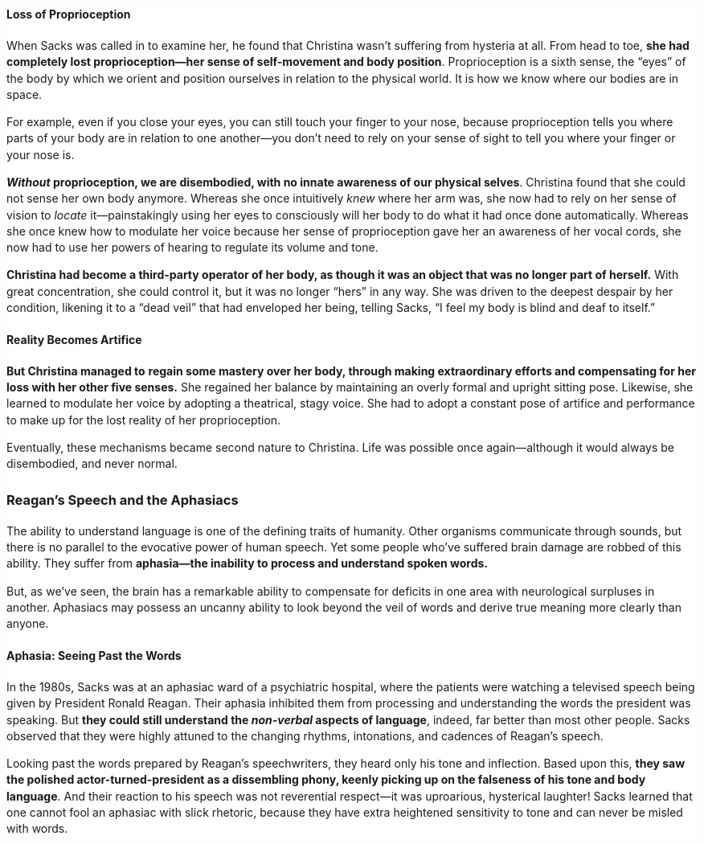 #### Loss of Proprioception

When Sacks was called in to examine her, he found that Christina wasn’t suffering from hysteria at all. From head to toe, **she had completely lost proprioception—her sense of self-movement and body position**. Proprioception is a sixth sense, the “eyes” of the body by which we orient and position ourselves in relation to the physical world. It is how we know where our bodies are in space.

For example, even if you close your eyes, you can still touch your finger to your nose, because proprioception tells you where parts of your body are in relation to one another—you don’t need to rely on your sense of sight to tell you where your finger or your nose is.

**_Without_ proprioception, we are disembodied, with no innate awareness of our physical selves**. Christina found that she could not sense her own body anymore. Whereas she once intuitively _knew_ where her arm was, she now had to rely on her sense of vision to _locate_ it—painstakingly using her eyes to consciously will her body to do what it had once done automatically. Whereas she once knew how to modulate her voice because her sense of proprioception gave her an awareness of her vocal cords, she now had to use her powers of hearing to regulate its volume and tone.

**Christina had become a third-party operator of her body, as though it was an object that was no longer part of herself.** With great concentration, she could control it, but it was no longer “hers” in any way. She was driven to the deepest despair by her condition, likening it to a “dead veil” that had enveloped her being, telling Sacks, “I feel my body is blind and deaf to itself.”

#### Reality Becomes Artifice

**But Christina managed to** **regain some mastery over her body, through making extraordinary efforts and compensating for her loss with her other five senses.** She regained her balance by maintaining an overly formal and upright sitting pose. Likewise, she learned to modulate her voice by adopting a theatrical, stagy voice. She had to adopt a constant pose of artifice and performance to make up for the lost reality of her proprioception.

Eventually, these mechanisms became second nature to Christina. Life was possible once again—although it would always be disembodied, and never normal.

### Reagan’s Speech and the Aphasiacs

The ability to understand language is one of the defining traits of humanity. Other organisms communicate through sounds, but there is no parallel to the evocative power of human speech. Yet some people who’ve suffered brain damage are robbed of this ability. They suffer from **aphasia—the inability to process and understand spoken words.**

But, as we’ve seen, the brain has a remarkable ability to compensate for deficits in one area with neurological surpluses in another. Aphasiacs may possess an uncanny ability to look beyond the veil of words and derive true meaning more clearly than anyone.

#### Aphasia: Seeing Past the Words

In the 1980s, Sacks was at an aphasiac ward of a psychiatric hospital, where the patients were watching a televised speech being given by President Ronald Reagan. Their aphasia inhibited them from processing and understanding the words the president was speaking. But **they could still understand the _non-verbal_ aspects of language**, indeed, far better than most other people. Sacks observed that they were highly attuned to the changing rhythms, intonations, and cadences of Reagan’s speech.

Looking past the words prepared by Reagan’s speechwriters, they heard only his tone and inflection. Based upon this, **they saw the polished actor-turned-president as a dissembling phony, keenly picking up on the falseness of his tone and body language**. And their reaction to his speech was not reverential respect—it was uproarious, hysterical laughter! Sacks learned that one cannot fool an aphasiac with slick rhetoric, because they have extra heightened sensitivity to tone and can never be misled with words.
